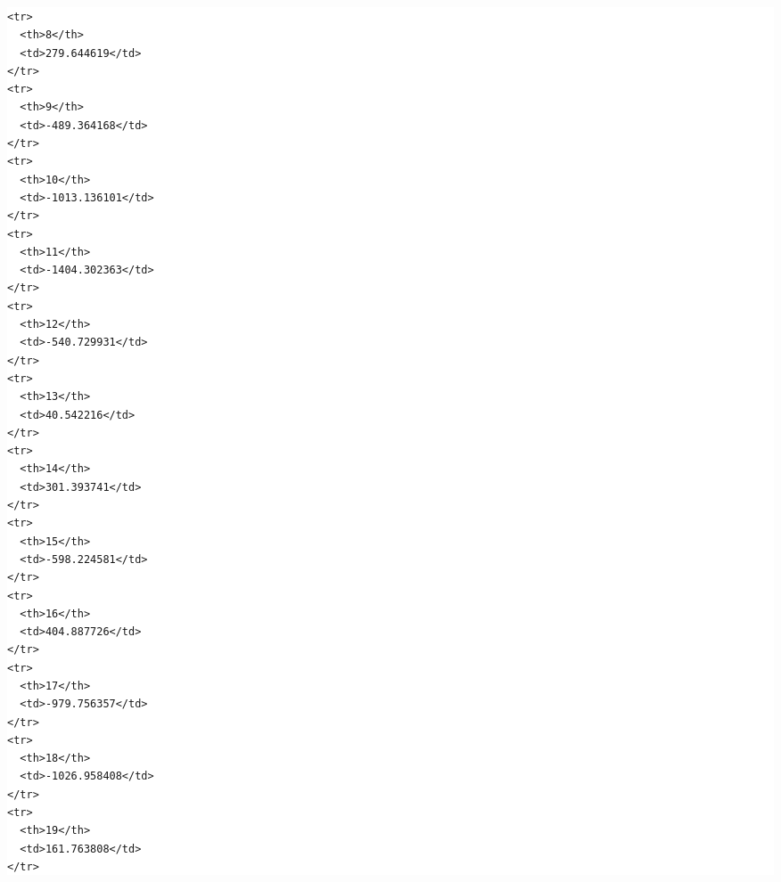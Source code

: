     <tr>
      <th>8</th>
      <td>279.644619</td>
    </tr>
    <tr>
      <th>9</th>
      <td>-489.364168</td>
    </tr>
    <tr>
      <th>10</th>
      <td>-1013.136101</td>
    </tr>
    <tr>
      <th>11</th>
      <td>-1404.302363</td>
    </tr>
    <tr>
      <th>12</th>
      <td>-540.729931</td>
    </tr>
    <tr>
      <th>13</th>
      <td>40.542216</td>
    </tr>
    <tr>
      <th>14</th>
      <td>301.393741</td>
    </tr>
    <tr>
      <th>15</th>
      <td>-598.224581</td>
    </tr>
    <tr>
      <th>16</th>
      <td>404.887726</td>
    </tr>
    <tr>
      <th>17</th>
      <td>-979.756357</td>
    </tr>
    <tr>
      <th>18</th>
      <td>-1026.958408</td>
    </tr>
    <tr>
      <th>19</th>
      <td>161.763808</td>
    </tr>
  </tbody>
</table>
</div>
